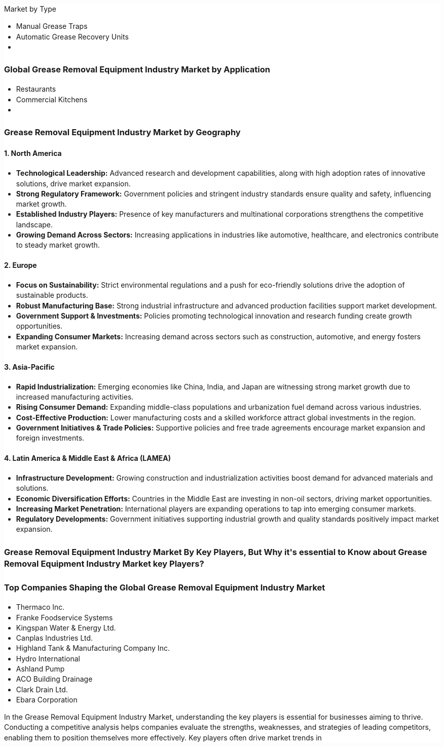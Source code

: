 Market by Type</h3><ul><li>Manual Grease Traps</li><li>Automatic Grease Recovery Units</li><li></li></ul><h3>Global Grease Removal Equipment Industry Market by Application</h3><ul><li>Restaurants</li><li>Commercial Kitchens</li><li></li></ul></p></div></div></div></div></div><div class="article-main__content" data-test-id="publishing-text-block"><h3 data-start="0" data-end="34"><strong data-start="4" data-end="32">Grease Removal Equipment Industry Market by Geography</strong></h3><h4 data-start="36" data-end="63"><strong data-start="41" data-end="61">1. North America</strong></h4><ul data-start="64" data-end="665"><li data-start="64" data-end="225"><strong data-start="66" data-end="95">Technological Leadership:</strong> Advanced research and development capabilities, along with high adoption rates of innovative solutions, drive market expansion.</li><li data-start="226" data-end="369"><strong data-start="228" data-end="260">Strong Regulatory Framework:</strong> Government policies and stringent industry standards ensure quality and safety, influencing market growth.</li><li data-start="370" data-end="507"><strong data-start="372" data-end="405">Established Industry Players:</strong> Presence of key manufacturers and multinational corporations strengthens the competitive landscape.</li><li data-start="508" data-end="665"><strong data-start="510" data-end="544">Growing Demand Across Sectors:</strong> Increasing applications in industries like automotive, healthcare, and electronics contribute to steady market growth.</li></ul><h4 data-start="667" data-end="687"><strong data-start="672" data-end="685">2. Europe</strong></h4><ul data-start="688" data-end="1242"><li data-start="688" data-end="835"><strong data-start="690" data-end="718">Focus on Sustainability:</strong> Strict environmental regulations and a push for eco-friendly solutions drive the adoption of sustainable products.</li><li data-start="836" data-end="966"><strong data-start="838" data-end="868">Robust Manufacturing Base:</strong> Strong industrial infrastructure and advanced production facilities support market development.</li><li data-start="967" data-end="1102"><strong data-start="969" data-end="1006">Government Support &amp; Investments:</strong> Policies promoting technological innovation and research funding create growth opportunities.</li><li data-start="1103" data-end="1242"><strong data-start="1105" data-end="1136">Expanding Consumer Markets:</strong> Increasing demand across sectors such as construction, automotive, and energy fosters market expansion.</li></ul><h4 data-start="1244" data-end="1270"><strong data-start="1249" data-end="1268">3. Asia-Pacific</strong></h4><ul data-start="1271" data-end="1827"><li data-start="1271" data-end="1430"><strong data-start="1273" data-end="1301">Rapid Industrialization:</strong> Emerging economies like China, India, and Japan are witnessing strong market growth due to increased manufacturing activities.</li><li data-start="1431" data-end="1553"><strong data-start="1433" data-end="1460">Rising Consumer Demand:</strong> Expanding middle-class populations and urbanization fuel demand across various industries.</li><li data-start="1554" data-end="1680"><strong data-start="1556" data-end="1586">Cost-Effective Production:</strong> Lower manufacturing costs and a skilled workforce attract global investments in the region.</li><li data-start="1681" data-end="1827"><strong data-start="1683" data-end="1727">Government Initiatives &amp; Trade Policies:</strong> Supportive policies and free trade agreements encourage market expansion and foreign investments.</li></ul><h4 data-start="1829" data-end="1887"><strong data-start="1834" data-end="1885">4. Latin America &amp; Middle East &amp; Africa (LAMEA)</strong></h4><ul data-start="1888" data-end="2429" data-is-only-node="" data-is-last-node=""><li data-start="1888" data-end="2028"><strong data-start="1890" data-end="1921">Infrastructure Development:</strong> Growing construction and industrialization activities boost demand for advanced materials and solutions.</li><li data-start="2029" data-end="2163"><strong data-start="2031" data-end="2068">Economic Diversification Efforts:</strong> Countries in the Middle East are investing in non-oil sectors, driving market opportunities.</li><li data-start="2164" data-end="2288"><strong data-start="2166" data-end="2200">Increasing Market Penetration:</strong> International players are expanding operations to tap into emerging consumer markets.</li><li data-start="2289" data-end="2429" data-is-last-node=""><strong data-start="2291" data-end="2319">Regulatory Developments:</strong> Government initiatives supporting industrial growth and quality standards positively impact market expansion.</li></ul><h3><span class="">Grease Removal Equipment Industry Market By Key Players, But Why it's essential to Know about Grease Removal Equipment Industry Market key Players?&nbsp;</span></h3><p><span class=""><h3>Top Companies Shaping the Global Grease Removal Equipment Industry Market </h3><ul><li>Thermaco Inc.</li><li>Franke Foodservice Systems</li><li>Kingspan Water & Energy Ltd.</li><li>Canplas Industries Ltd.</li><li>Highland Tank & Manufacturing Company Inc.</li><li>Hydro International</li><li>Ashland Pump</li><li>ACO Building Drainage</li><li>Clark Drain Ltd.</li><li>Ebara Corporation</li></ul></span></p></div><div class="article-main__content" data-test-id="publishing-text-block"><p><span class="">In the Grease Removal Equipment Industry Market, understanding the key players is essential for businesses aiming to thrive. Conducting a </span><span class="font-[700]">competitive analysis</span><span class=""> helps companies evaluate the strengths, weaknesses, and strategies of leading competitors, enabling them to position themselves more effectively. Key players often drive </span><span class="font-[700]">market trends</span><span class=""> in